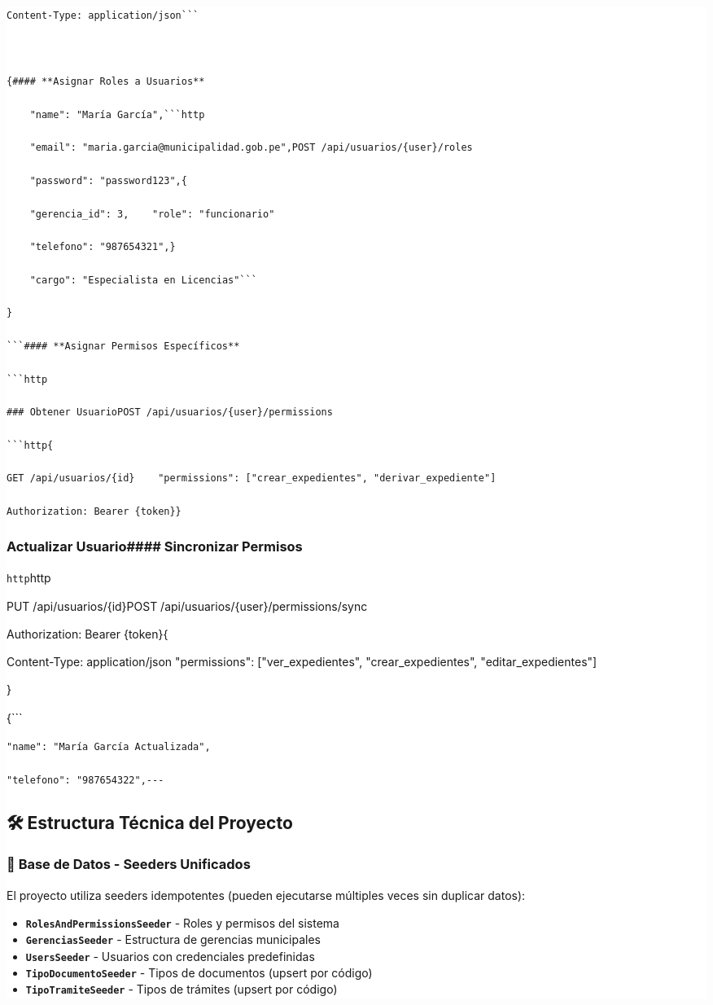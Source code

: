```- ✅ **Pasos configurables**: Inicio, Proceso, Decisión, Fin
Content-Type: application/json```



{#### **Asignar Roles a Usuarios**

    "name": "María García",```http

    "email": "maria.garcia@municipalidad.gob.pe",POST /api/usuarios/{user}/roles

    "password": "password123",{

    "gerencia_id": 3,    "role": "funcionario"

    "telefono": "987654321",}

    "cargo": "Especialista en Licencias"```

}

```#### **Asignar Permisos Específicos**

```http

### Obtener UsuarioPOST /api/usuarios/{user}/permissions

```http{

GET /api/usuarios/{id}    "permissions": ["crear_expedientes", "derivar_expediente"]

Authorization: Bearer {token}}

``````



### Actualizar Usuario#### **Sincronizar Permisos**

```http```http

PUT /api/usuarios/{id}POST /api/usuarios/{user}/permissions/sync

Authorization: Bearer {token}{

Content-Type: application/json    "permissions": ["ver_expedientes", "crear_expedientes", "editar_expedientes"]

}

{```

    "name": "María García Actualizada",

    "telefono": "987654322",---

## 🛠️ Estructura Técnica del Proyecto

### 📂 **Base de Datos - Seeders Unificados**
El proyecto utiliza seeders idempotentes (pueden ejecutarse múltiples veces sin duplicar datos):

- **`RolesAndPermissionsSeeder`** - Roles y permisos del sistema
- **`GerenciasSeeder`** - Estructura de gerencias municipales
- **`UsersSeeder`** - Usuarios con credenciales predefinidas
- **`TipoDocumentoSeeder`** - Tipos de documentos (upsert por código)
- **`TipoTramiteSeeder`** - Tipos de trámites (upsert por código)
```